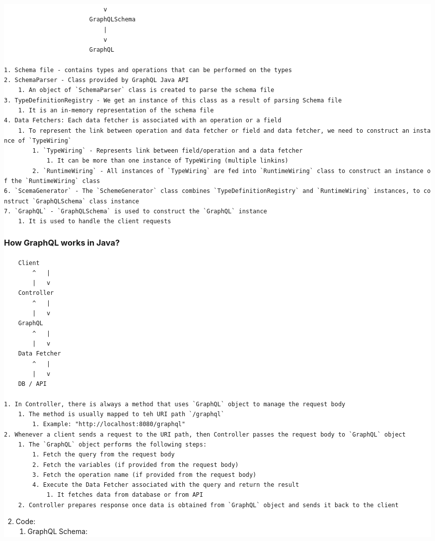 								v
							GraphQLSchema
								|
								v
							GraphQL
							
	1. Schema file - contains types and operations that can be performed on the types
	2. SchemaParser - Class provided by GraphQL Java API
		1. An object of `SchemaParser` class is created to parse the schema file
	3. TypeDefinitionRegistry - We get an instance of this class as a result of parsing Schema file
		1. It is an in-memory representation of the schema file
	4. Data Fetchers: Each data fetcher is associated with an operation or a field
		1. To represent the link between operation and data fetcher or field and data fetcher, we need to construct an instance of `TypeWiring`
			1. `TypeWiring` - Represents link between field/operation and a data fetcher
				1. It can be more than one instance of TypeWiring (multiple linkins)
			2. `RuntimeWiring` - All instances of `TypeWiring` are fed into `RuntimeWiring` class to construct an instance of the `RuntimeWiring` class
	6. `ScemaGenerator` - The `SchemeGenerator` class combines `TypeDefinitionRegistry` and `RuntimeWiring` instances, to construct `GraphQLSchema` class instance
	7. `GraphQL` - `GraphQLSchema` is used to construct the `GraphQL` instance
		1. It is used to handle the client requests

### How GraphQL works in Java? ###

		Client
			^	|
			|	v
		Controller
			^	|
			|	v
		GraphQL
			^	|
			|	v
		Data Fetcher
			^	|
			|	v
		DB / API
		
	1. In Controller, there is always a method that uses `GraphQL` object to manage the request body
		1. The method is usually mapped to teh URI path `/graphql`
			1. Example: "http://localhost:8080/graphql"
	2. Whenever a client sends a request to the URI path, then Controller passes the request body to `GraphQL` object
		1. The `GraphQL` object performs the following steps:
			1. Fetch the query from the request body
			2. Fetch the variables (if provided from the request body)
			3. Fetch the operation name (if provided from the request body)
			4. Execute the Data Fetcher associated with the query and return the result
				1. It fetches data from database or from API
		2. Controller prepares response once data is obtained from `GraphQL` object and sends it back to the client
2. Code:
	1. GraphQL Schema:
	